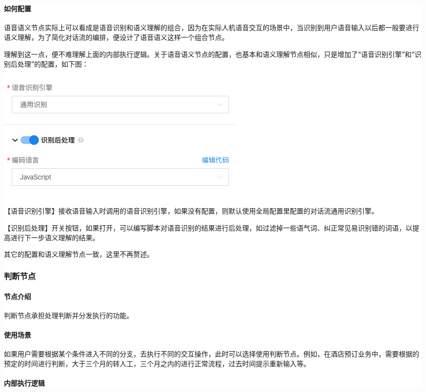 

#### 如何配置

语音语义节点实际上可以看成是语音识别和语义理解的组合，因为在实际人机语音交互的场景中，当识别到用户语音输入以后都一般要进行语义理解，为了简化对话流的编排，便设计了语音语义这样一个组合节点。

理解到这一点，便不难理解上面的内部执行逻辑。关于语音语义节点的配置，也基本和语义理解节点相似，只是增加了“语音识别引擎”和“识别后处理”的配置，如下图：

![语音语义节点配置](../file/node_asrnlu1.png)

【语音识别引擎】接收语音输入时调用的语音识别引擎，如果没有配置，则默认使用全局配置里配置的对话流通用识别引擎。

【识别后处理】开关按钮，如果打开，可以编写脚本对语音识别的结果进行后处理，如过滤掉一些语气词、纠正常见易识别错的词语，以提高进行下一步语义理解的结果。

其它的配置和语义理解节点一致，这里不再赘述。



### 判断节点

#### 节点介绍

判断节点承担处理判断并分发执行的功能。

#### 使用场景

如果用户需要根据某个条件进入不同的分支，去执行不同的交互操作，此时可以选择使用判断节点。例如，在酒店预订业务中，需要根据的预定的时间进行判断，大于三个月的转人工，三个月之内的进行正常流程，过去时间提示重新输入等。

#### 内部执行逻辑
